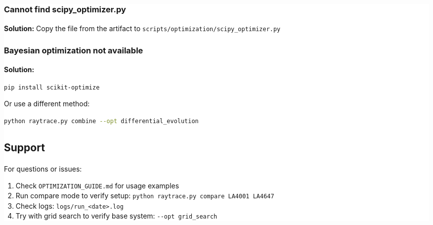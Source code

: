 ### Cannot find scipy_optimizer.py

**Solution:**
Copy the file from the artifact to `scripts/optimization/scipy_optimizer.py`

### Bayesian optimization not available

**Solution:**
```bash
pip install scikit-optimize
```

Or use a different method:
```bash
python raytrace.py combine --opt differential_evolution
```

## Support

For questions or issues:

1. Check `OPTIMIZATION_GUIDE.md` for usage examples
2. Run compare mode to verify setup: `python raytrace.py compare LA4001 LA4647`
3. Check logs: `logs/run_<date>.log`
4. Try with grid search to verify base system: `--opt grid_search`

